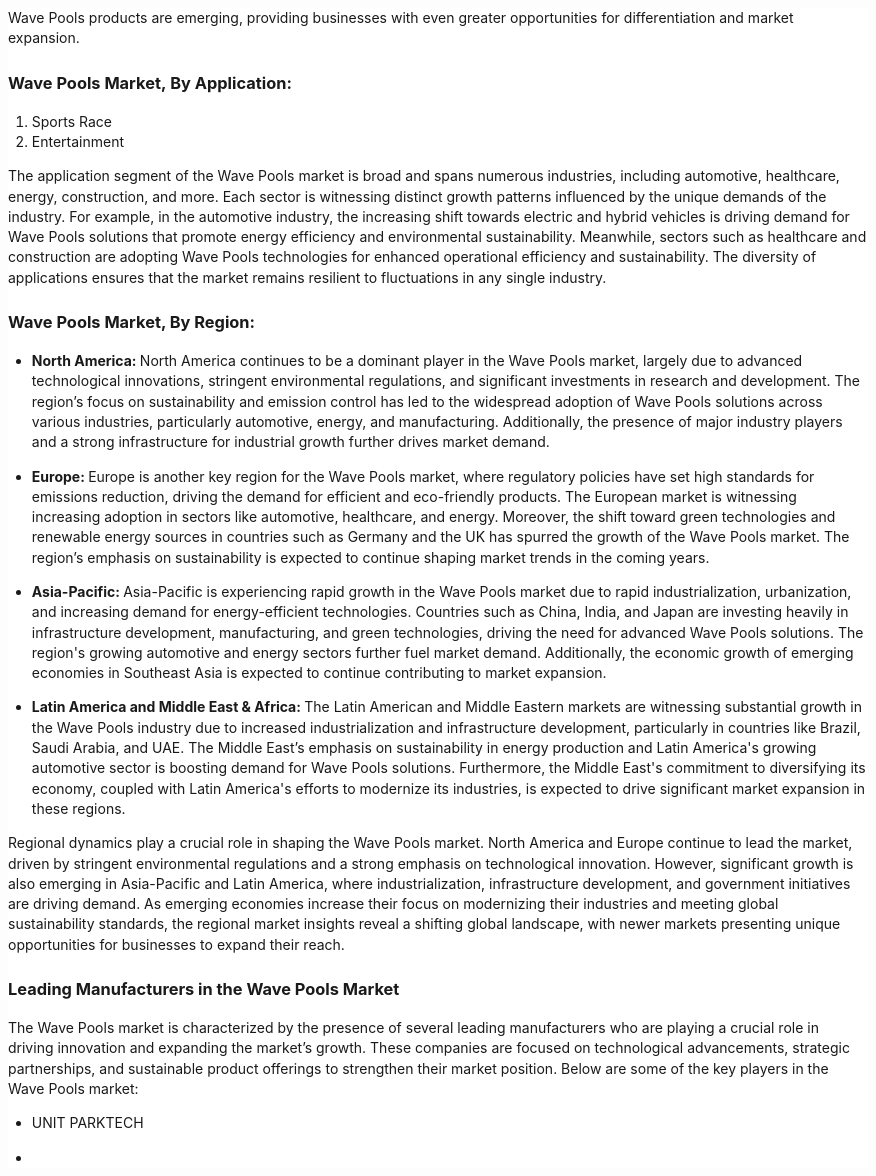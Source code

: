 Wave Pools products are emerging, providing businesses with even greater opportunities for differentiation and market expansion.</p><h3>Wave Pools Market,&nbsp;By Application:</h3><ol><li>Sports Race<li> Entertainment</li></ol><p>The application segment of the Wave Pools market is broad and spans numerous industries, including automotive, healthcare, energy, construction, and more. Each sector is witnessing distinct growth patterns influenced by the unique demands of the industry. For example, in the automotive industry, the increasing shift towards electric and hybrid vehicles is driving demand for Wave Pools solutions that promote energy efficiency and environmental sustainability. Meanwhile, sectors such as healthcare and construction are adopting Wave Pools technologies for enhanced operational efficiency and sustainability. The diversity of applications ensures that the market remains resilient to fluctuations in any single industry.</p><h3>Wave Pools Market, By Region:</h3><ul><li><p><strong>North America:&nbsp;</strong>North America continues to be a dominant player in the Wave Pools market, largely due to advanced technological innovations, stringent environmental regulations, and significant investments in research and development. The region&rsquo;s focus on sustainability and emission control has led to the widespread adoption of Wave Pools solutions across various industries, particularly automotive, energy, and manufacturing. Additionally, the presence of major industry players and a strong infrastructure for industrial growth further drives market demand.</p></li><li><p><strong><strong>Europe:&nbsp;</strong></strong>Europe is another key region for the Wave Pools market, where regulatory policies have set high standards for emissions reduction, driving the demand for efficient and eco-friendly products. The European market is witnessing increasing adoption in sectors like automotive, healthcare, and energy. Moreover, the shift toward green technologies and renewable energy sources in countries such as Germany and the UK has spurred the growth of the Wave Pools market. The region&rsquo;s emphasis on sustainability is expected to continue shaping market trends in the coming years.</p></li><li><p><strong><strong>Asia-Pacific:&nbsp;</strong></strong>Asia-Pacific is experiencing rapid growth in the Wave Pools market due to rapid industrialization, urbanization, and increasing demand for energy-efficient technologies. Countries such as China, India, and Japan are investing heavily in infrastructure development, manufacturing, and green technologies, driving the need for advanced Wave Pools solutions. The region's growing automotive and energy sectors further fuel market demand. Additionally, the economic growth of emerging economies in Southeast Asia is expected to continue contributing to market expansion.</p></li><li><p><strong><strong>Latin America and Middle East &amp; Africa:&nbsp;</strong></strong>The Latin American and Middle Eastern markets are witnessing substantial growth in the Wave Pools industry due to increased industrialization and infrastructure development, particularly in countries like Brazil, Saudi Arabia, and UAE. The Middle East&rsquo;s emphasis on sustainability in energy production and Latin America's growing automotive sector is boosting demand for Wave Pools solutions. Furthermore, the Middle East's commitment to diversifying its economy, coupled with Latin America's efforts to modernize its industries, is expected to drive significant market expansion in these regions.</p></li></ul><p>Regional dynamics play a crucial role in shaping the Wave Pools market. North America and Europe continue to lead the market, driven by stringent environmental regulations and a strong emphasis on technological innovation. However, significant growth is also emerging in Asia-Pacific and Latin America, where industrialization, infrastructure development, and government initiatives are driving demand. As emerging economies increase their focus on modernizing their industries and meeting global sustainability standards, the regional market insights reveal a shifting global landscape, with newer markets presenting unique opportunities for businesses to expand their reach.</p><h3><strong>Leading Manufacturers in the Wave Pools Market</strong></h3><p>The Wave Pools market is characterized by the presence of several leading manufacturers who are playing a crucial role in driving innovation and expanding the market&rsquo;s growth. These companies are focused on technological advancements, strategic partnerships, and sustainable product offerings to strengthen their market position. Below are some of the key players in the Wave Pools market:</p></div><div class="article-main__content" data-test-id="publishing-text-block"><ul><li><span class="">UNIT PARKTECH<li>